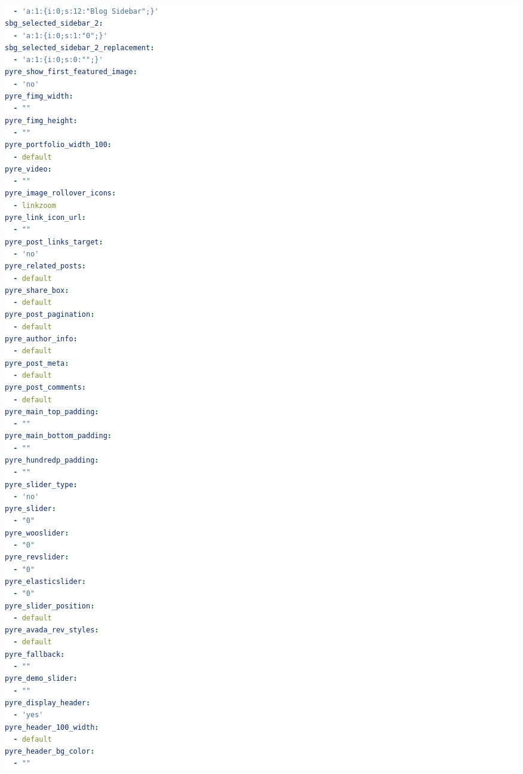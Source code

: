 ```yaml
  - 'a:1:{i:0;s:12:"Blog Sidebar";}'
sbg_selected_sidebar_2:
  - 'a:1:{i:0;s:1:"0";}'
sbg_selected_sidebar_2_replacement:
  - 'a:1:{i:0;s:0:"";}'
pyre_show_first_featured_image:
  - 'no'
pyre_fimg_width:
  - ""
pyre_fimg_height:
  - ""
pyre_portfolio_width_100:
  - default
pyre_video:
  - ""
pyre_image_rollover_icons:
  - linkzoom
pyre_link_icon_url:
  - ""
pyre_post_links_target:
  - 'no'
pyre_related_posts:
  - default
pyre_share_box:
  - default
pyre_post_pagination:
  - default
pyre_author_info:
  - default
pyre_post_meta:
  - default
pyre_post_comments:
  - default
pyre_main_top_padding:
  - ""
pyre_main_bottom_padding:
  - ""
pyre_hundredp_padding:
  - ""
pyre_slider_type:
  - 'no'
pyre_slider:
  - "0"
pyre_wooslider:
  - "0"
pyre_revslider:
  - "0"
pyre_elasticslider:
  - "0"
pyre_slider_position:
  - default
pyre_avada_rev_styles:
  - default
pyre_fallback:
  - ""
pyre_demo_slider:
  - ""
pyre_display_header:
  - 'yes'
pyre_header_100_width:
  - default
pyre_header_bg_color:
  - ""
```